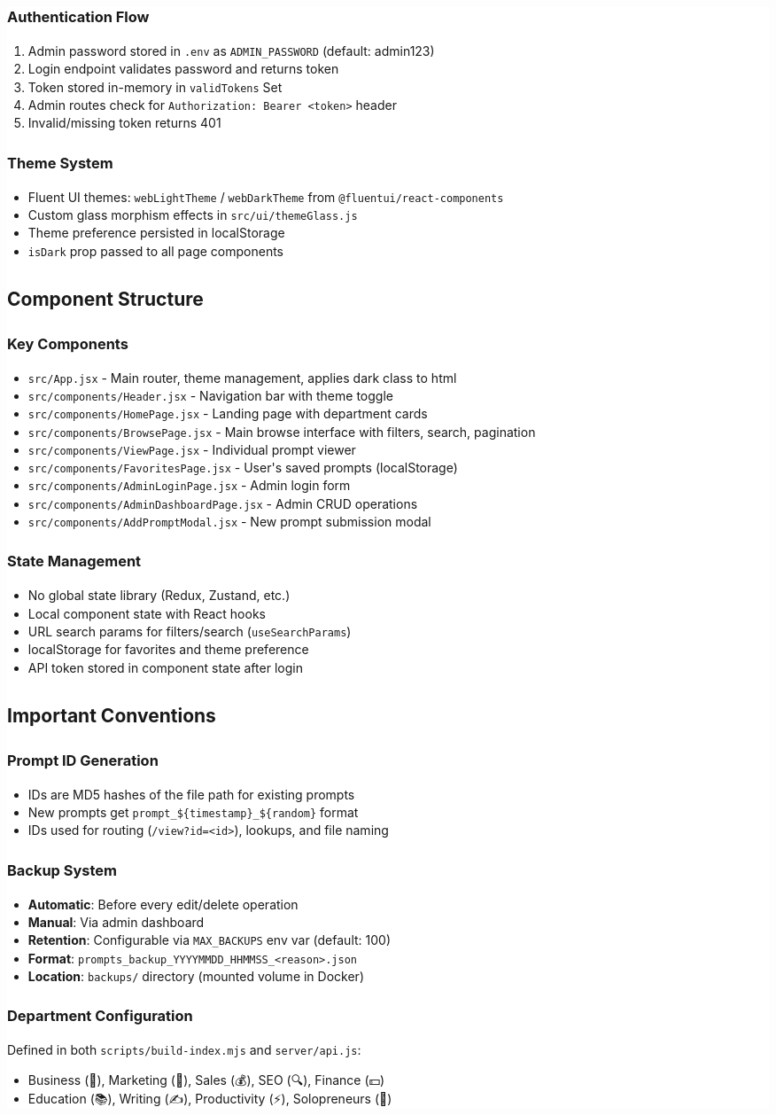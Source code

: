 ### Authentication Flow
1. Admin password stored in `.env` as `ADMIN_PASSWORD` (default: admin123)
2. Login endpoint validates password and returns token
3. Token stored in-memory in `validTokens` Set
4. Admin routes check for `Authorization: Bearer <token>` header
5. Invalid/missing token returns 401

### Theme System
- Fluent UI themes: `webLightTheme` / `webDarkTheme` from `@fluentui/react-components`
- Custom glass morphism effects in `src/ui/themeGlass.js`
- Theme preference persisted in localStorage
- `isDark` prop passed to all page components

## Component Structure

### Key Components
- `src/App.jsx` - Main router, theme management, applies dark class to html
- `src/components/Header.jsx` - Navigation bar with theme toggle
- `src/components/HomePage.jsx` - Landing page with department cards
- `src/components/BrowsePage.jsx` - Main browse interface with filters, search, pagination
- `src/components/ViewPage.jsx` - Individual prompt viewer
- `src/components/FavoritesPage.jsx` - User's saved prompts (localStorage)
- `src/components/AdminLoginPage.jsx` - Admin login form
- `src/components/AdminDashboardPage.jsx` - Admin CRUD operations
- `src/components/AddPromptModal.jsx` - New prompt submission modal

### State Management
- No global state library (Redux, Zustand, etc.)
- Local component state with React hooks
- URL search params for filters/search (`useSearchParams`)
- localStorage for favorites and theme preference
- API token stored in component state after login

## Important Conventions

### Prompt ID Generation
- IDs are MD5 hashes of the file path for existing prompts
- New prompts get `prompt_${timestamp}_${random}` format
- IDs used for routing (`/view?id=<id>`), lookups, and file naming

### Backup System
- **Automatic**: Before every edit/delete operation
- **Manual**: Via admin dashboard
- **Retention**: Configurable via `MAX_BACKUPS` env var (default: 100)
- **Format**: `prompts_backup_YYYYMMDD_HHMMSS_<reason>.json`
- **Location**: `backups/` directory (mounted volume in Docker)

### Department Configuration
Defined in both `scripts/build-index.mjs` and `server/api.js`:
- Business (💼), Marketing (📢), Sales (💰), SEO (🔍), Finance (💵)
- Education (📚), Writing (✍️), Productivity (⚡), Solopreneurs (🚀)
